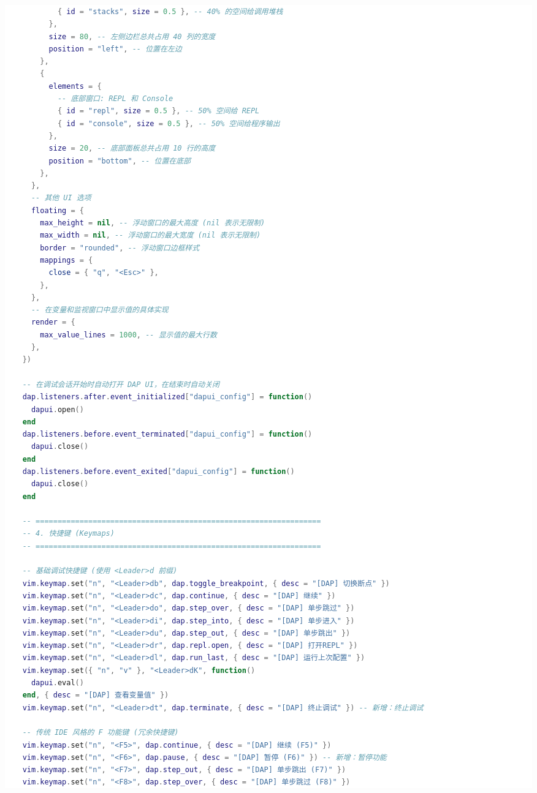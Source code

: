 ```lua
            { id = "stacks", size = 0.5 }, -- 40% 的空间给调用堆栈
          },
          size = 80, -- 左侧边栏总共占用 40 列的宽度
          position = "left", -- 位置在左边
        },
        {
          elements = {
            -- 底部窗口: REPL 和 Console
            { id = "repl", size = 0.5 }, -- 50% 空间给 REPL
            { id = "console", size = 0.5 }, -- 50% 空间给程序输出
          },
          size = 20, -- 底部面板总共占用 10 行的高度
          position = "bottom", -- 位置在底部
        },
      },
      -- 其他 UI 选项
      floating = {
        max_height = nil, -- 浮动窗口的最大高度 (nil 表示无限制)
        max_width = nil, -- 浮动窗口的最大宽度 (nil 表示无限制)
        border = "rounded", -- 浮动窗口边框样式
        mappings = {
          close = { "q", "<Esc>" },
        },
      },
      -- 在变量和监视窗口中显示值的具体实现
      render = {
        max_value_lines = 1000, -- 显示值的最大行数
      },
    })

    -- 在调试会话开始时自动打开 DAP UI，在结束时自动关闭
    dap.listeners.after.event_initialized["dapui_config"] = function()
      dapui.open()
    end
    dap.listeners.before.event_terminated["dapui_config"] = function()
      dapui.close()
    end
    dap.listeners.before.event_exited["dapui_config"] = function()
      dapui.close()
    end

    -- =================================================================
    -- 4. 快捷键 (Keymaps)
    -- =================================================================

    -- 基础调试快捷键 (使用 <Leader>d 前缀)
    vim.keymap.set("n", "<Leader>db", dap.toggle_breakpoint, { desc = "[DAP] 切换断点" })
    vim.keymap.set("n", "<Leader>dc", dap.continue, { desc = "[DAP] 继续" })
    vim.keymap.set("n", "<Leader>do", dap.step_over, { desc = "[DAP] 单步跳过" })
    vim.keymap.set("n", "<Leader>di", dap.step_into, { desc = "[DAP] 单步进入" })
    vim.keymap.set("n", "<Leader>du", dap.step_out, { desc = "[DAP] 单步跳出" })
    vim.keymap.set("n", "<Leader>dr", dap.repl.open, { desc = "[DAP] 打开REPL" })
    vim.keymap.set("n", "<Leader>dl", dap.run_last, { desc = "[DAP] 运行上次配置" })
    vim.keymap.set({ "n", "v" }, "<Leader>dK", function()
      dapui.eval()
    end, { desc = "[DAP] 查看变量值" })
    vim.keymap.set("n", "<Leader>dt", dap.terminate, { desc = "[DAP] 终止调试" }) -- 新增：终止调试

    -- 传统 IDE 风格的 F 功能键 (冗余快捷键)
    vim.keymap.set("n", "<F5>", dap.continue, { desc = "[DAP] 继续 (F5)" })
    vim.keymap.set("n", "<F6>", dap.pause, { desc = "[DAP] 暂停 (F6)" }) -- 新增：暂停功能
    vim.keymap.set("n", "<F7>", dap.step_out, { desc = "[DAP] 单步跳出 (F7)" })
    vim.keymap.set("n", "<F8>", dap.step_over, { desc = "[DAP] 单步跳过 (F8)" })
```